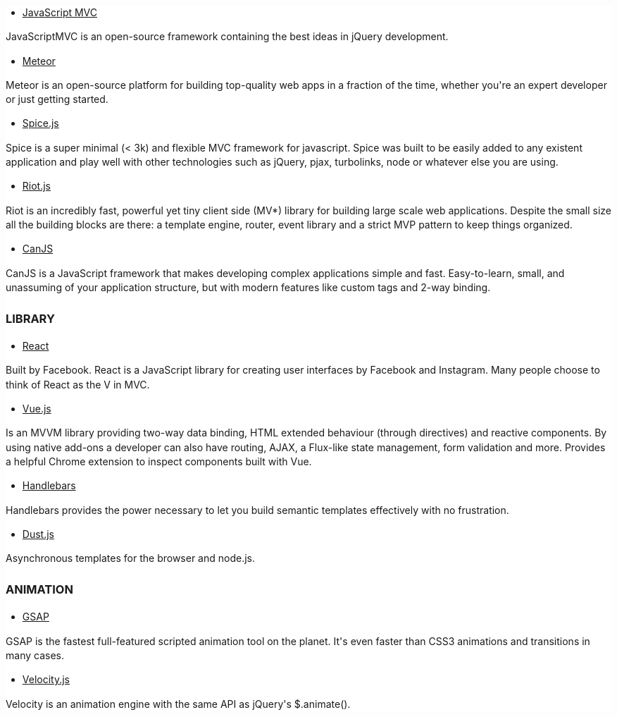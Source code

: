 -   [JavaScript MVC](http://javascriptmvc.com/)

JavaScriptMVC is an open-source framework containing the best ideas in jQuery development.

-   [Meteor](https://www.meteor.com/)

Meteor is an open-source platform for building top-quality web apps in a fraction of the time, whether you're an expert developer or just getting started.

-   [Spice.js](http://spicejs.github.io/spicejs/)

Spice is a super minimal (< 3k) and flexible MVC framework for javascript. Spice was built to be easily added to any existent application and play well with other technologies such as jQuery, pjax, turbolinks, node or whatever else you are using.

-   [Riot.js](http://www.riotjs.com/)

Riot is an incredibly fast, powerful yet tiny client side (MV*) library for building large scale web applications. Despite the small size all the building blocks are there: a template engine, router, event library and a strict MVP pattern to keep things organized.

-   [CanJS](http://canjs.com/)

CanJS is a JavaScript framework that makes developing complex applications simple and fast. Easy-to-learn, small, and unassuming of your application structure, but with modern features like custom tags and 2-way binding.

### LIBRARY

-   [React](http://facebook.github.io/react)

Built by Facebook. React is a JavaScript library for creating user interfaces by Facebook and Instagram. Many people choose to think of React as the V in MVC.

-   [Vue.js](http://www.vuejs.org/)

Is an MVVM library providing two-way data binding, HTML extended behaviour (through directives) and reactive components. By using native add-ons a developer can also have routing, AJAX, a Flux-like state management, form validation and more. Provides a helpful Chrome extension to inspect components built with Vue.

-   [Handlebars](http://handlebarsjs.com/)

Handlebars provides the power necessary to let you build semantic templates effectively with no frustration.

-   [Dust.js](http://linkedin.github.io/dustjs)

Asynchronous templates for the browser and node.js.

### ANIMATION

-   [GSAP](http://greensock.com/)

GSAP is the fastest full-featured scripted animation tool on the planet. It's even faster than CSS3 animations and transitions in many cases.

-   [Velocity.js](http://julian.com/research/velocity/)

Velocity is an animation engine with the same API as jQuery's $.animate().
